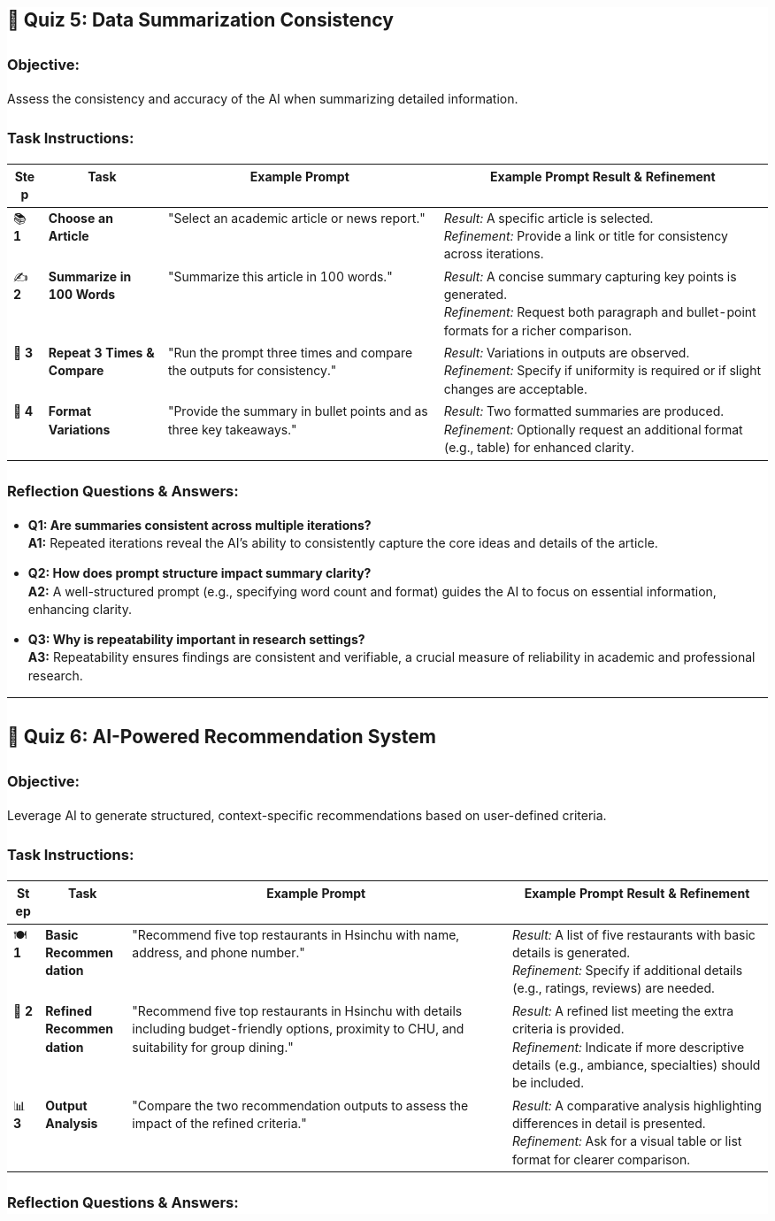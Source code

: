 
## 📝 Quiz 5: Data Summarization Consistency

### **Objective:**
Assess the consistency and accuracy of the AI when summarizing detailed information.

### **Task Instructions:**

| Step         | Task                                          | Example Prompt                                              | **Example Prompt Result & Refinement**                                                                                                                                                         |
|--------------|-----------------------------------------------|-------------------------------------------------------------|--------------------------------------------------------------------------------------------------------------------------------------------------------------------------------------------------|
| 📚 **1**     | **Choose an Article**                         | "Select an academic article or news report."                | *Result:* A specific article is selected.<br>*Refinement:* Provide a link or title for consistency across iterations.                                                                             |
| ✍️ **2**     | **Summarize in 100 Words**                    | "Summarize this article in 100 words."                      | *Result:* A concise summary capturing key points is generated.<br>*Refinement:* Request both paragraph and bullet-point formats for a richer comparison.                                        |
| 🔄 **3**     | **Repeat 3 Times & Compare**                  | "Run the prompt three times and compare the outputs for consistency."  | *Result:* Variations in outputs are observed.<br>*Refinement:* Specify if uniformity is required or if slight changes are acceptable.                                                              |
| 📝 **4**     | **Format Variations**                         | "Provide the summary in bullet points and as three key takeaways."  | *Result:* Two formatted summaries are produced.<br>*Refinement:* Optionally request an additional format (e.g., table) for enhanced clarity.                                                      |

### **Reflection Questions & Answers:**

- **Q1: Are summaries consistent across multiple iterations?**  
  **A1:** Repeated iterations reveal the AI’s ability to consistently capture the core ideas and details of the article.

- **Q2: How does prompt structure impact summary clarity?**  
  **A2:** A well-structured prompt (e.g., specifying word count and format) guides the AI to focus on essential information, enhancing clarity.

- **Q3: Why is repeatability important in research settings?**  
  **A3:** Repeatability ensures findings are consistent and verifiable, a crucial measure of reliability in academic and professional research.

---

## 📝 Quiz 6: AI-Powered Recommendation System

### **Objective:**
Leverage AI to generate structured, context-specific recommendations based on user-defined criteria.

### **Task Instructions:**

| Step         | Task                                         | Example Prompt                                                                                                                               | **Example Prompt Result & Refinement**                                                                                                                                                         |
|--------------|----------------------------------------------|----------------------------------------------------------------------------------------------------------------------------------------------|--------------------------------------------------------------------------------------------------------------------------------------------------------------------------------------------------|
| 🍽️ **1**    | **Basic Recommendation**                      | "Recommend five top restaurants in Hsinchu with name, address, and phone number."                                                            | *Result:* A list of five restaurants with basic details is generated.<br>*Refinement:* Specify if additional details (e.g., ratings, reviews) are needed.                                        |
| 🎯 **2**    | **Refined Recommendation**                     | "Recommend five top restaurants in Hsinchu with details including budget-friendly options, proximity to CHU, and suitability for group dining." | *Result:* A refined list meeting the extra criteria is provided.<br>*Refinement:* Indicate if more descriptive details (e.g., ambiance, specialties) should be included.                   |
| 📊 **3**    | **Output Analysis**                           | "Compare the two recommendation outputs to assess the impact of the refined criteria."                                                       | *Result:* A comparative analysis highlighting differences in detail is presented.<br>*Refinement:* Ask for a visual table or list format for clearer comparison.                           |

### **Reflection Questions & Answers:**
